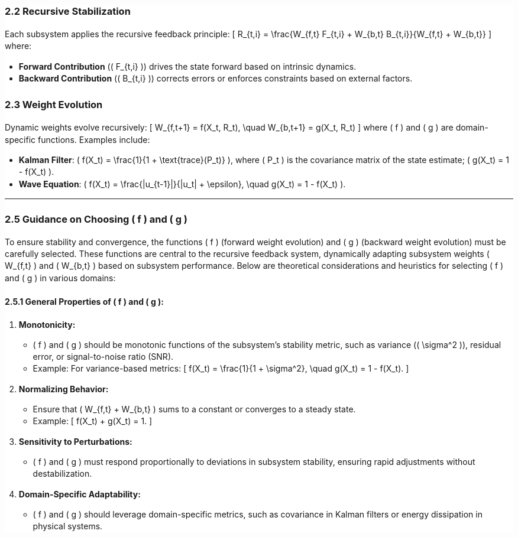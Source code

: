 ### 2.2 Recursive Stabilization
Each subsystem applies the recursive feedback principle:
\[
R_{t,i} = \frac{W_{f,t} F_{t,i} + W_{b,t} B_{t,i}}{W_{f,t} + W_{b,t}}
\]
where:
- **Forward Contribution** (\( F_{t,i} \)) drives the state forward based on intrinsic dynamics.
- **Backward Contribution** (\( B_{t,i} \)) corrects errors or enforces constraints based on external factors.

### 2.3 Weight Evolution
Dynamic weights evolve recursively:
\[
W_{f,t+1} = f(X_t, R_t), \quad W_{b,t+1} = g(X_t, R_t)
\]
where \( f \) and \( g \) are domain-specific functions. Examples include:
- **Kalman Filter**: \( f(X_t) = \frac{1}{1 + \text{trace}(P_t)} \), where \( P_t \) is the covariance matrix of the state estimate; \( g(X_t) = 1 - f(X_t) \).
- **Wave Equation**: \( f(X_t) = \frac{\|u_{t-1}\|}{\|u_t\| + \epsilon}, \quad g(X_t) = 1 - f(X_t) \).

---

### **2.5 Guidance on Choosing \( f \) and \( g \)**

To ensure stability and convergence, the functions \( f \) (forward weight evolution) and \( g \) (backward weight evolution) must be carefully selected. These functions are central to the recursive feedback system, dynamically adapting subsystem weights \( W_{f,t} \) and \( W_{b,t} \) based on subsystem performance. Below are theoretical considerations and heuristics for selecting \( f \) and \( g \) in various domains:

#### **2.5.1 General Properties of \( f \) and \( g \):**
1. **Monotonicity:**
   - \( f \) and \( g \) should be monotonic functions of the subsystem’s stability metric, such as variance (\( \sigma^2 \)), residual error, or signal-to-noise ratio (SNR).
   - Example: For variance-based metrics:
     \[
     f(X_t) = \frac{1}{1 + \sigma^2}, \quad g(X_t) = 1 - f(X_t).
     \]

2. **Normalizing Behavior:**
   - Ensure that \( W_{f,t} + W_{b,t} \) sums to a constant or converges to a steady state.
   - Example:
     \[
     f(X_t) + g(X_t) = 1.
     \]

3. **Sensitivity to Perturbations:**
   - \( f \) and \( g \) must respond proportionally to deviations in subsystem stability, ensuring rapid adjustments without destabilization.

4. **Domain-Specific Adaptability:**
   - \( f \) and \( g \) should leverage domain-specific metrics, such as covariance in Kalman filters or energy dissipation in physical systems.
